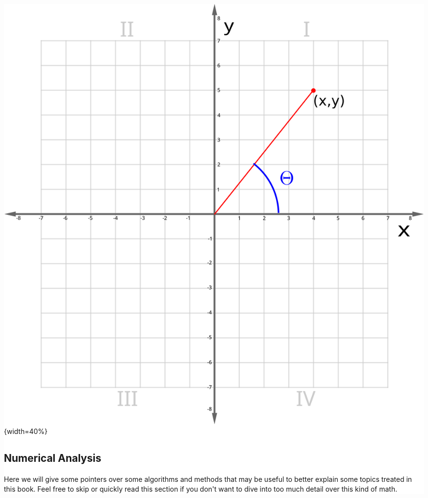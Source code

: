 ![Graphical plotting of the angle of a vector](./images/maths/arctan2.svg){width=40%}

Numerical Analysis
------------------

Here we will give some pointers over some algorithms and methods that may be useful to better explain some topics treated in this book. Feel free to skip or quickly read this section if you don't want to dive into too much detail over this kind of math.
